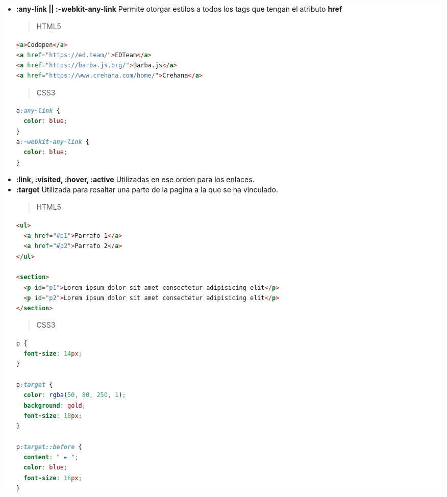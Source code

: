 <ul class="lista">
  <li><strong>:any-link || :-webkit-any-link</strong> Permite otorgar estilos a todos los tags que tengan el atributo <strong>href</strong></li>

> HTML5

```html
<a>Codepen</a>
<a href="https://ed.team/">EDTeam</a>
<a href="https://barba.js.org/">Barba.js</a>
<a href="https://www.crehana.com/home/">Crehana</a>
```

> CSS3

```css
a:any-link {
  color: blue;
}
a:-webkit-any-link {
  color: blue;
}
```

  <li><strong>:link, :visited, :hover, :active</strong> Utilizadas en ese orden para los enlaces.</li>
  <li><strong>:target</strong> Utilizada para resaltar una parte de la pagina a la que se ha vinculado.</li>

> HTML5

```html
<ul>
  <a href="#p1">Parrafo 1</a>
  <a href="#p2">Parrafo 2</a>
</ul>

<section>
  <p id="p1">Lorem ipsum dolor sit amet consectetur adipisicing elit</p>
  <p id="p2">Lorem ipsum dolor sit amet consectetur adipisicing elit</p>
</section>
```

> CSS3

```css
p {
  font-size: 14px;
}

p:target {
  color: rgba(50, 80, 250, 1);
  background: gold;
  font-size: 18px;
}

p:target::before {
  content: " ► ";
  color: blue;
  font-size: 16px;
}
```
